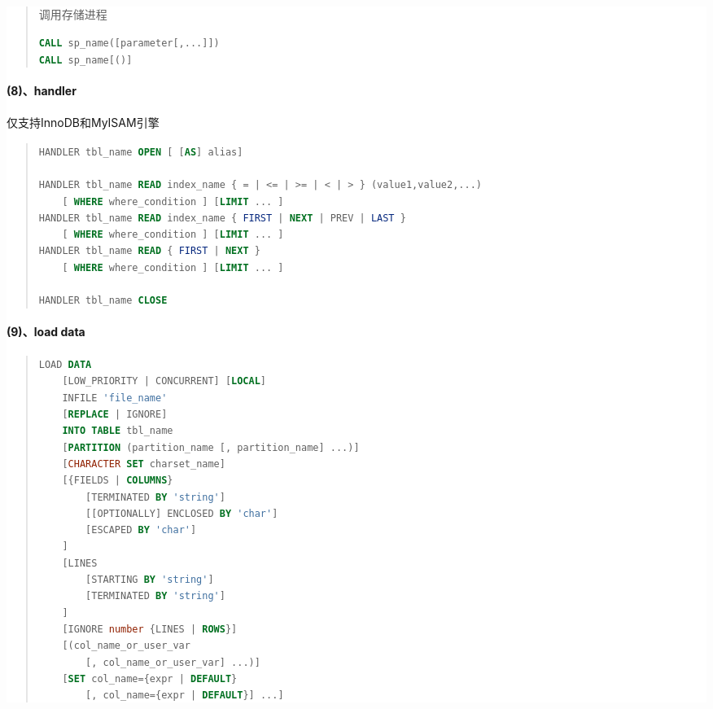 > 调用存储进程
>
> ```sql
> CALL sp_name([parameter[,...]])
> CALL sp_name[()]
> ```

> 

#### (8)、handler

仅支持InnoDB和MyISAM引擎

> ```sql
> HANDLER tbl_name OPEN [ [AS] alias]
> 
> HANDLER tbl_name READ index_name { = | <= | >= | < | > } (value1,value2,...)
>     [ WHERE where_condition ] [LIMIT ... ]
> HANDLER tbl_name READ index_name { FIRST | NEXT | PREV | LAST }
>     [ WHERE where_condition ] [LIMIT ... ]
> HANDLER tbl_name READ { FIRST | NEXT }
>     [ WHERE where_condition ] [LIMIT ... ]
> 
> HANDLER tbl_name CLOSE
> ```
>
> 

#### (9)、load data

> ```sql
> LOAD DATA
>     [LOW_PRIORITY | CONCURRENT] [LOCAL]
>     INFILE 'file_name'
>     [REPLACE | IGNORE]
>     INTO TABLE tbl_name
>     [PARTITION (partition_name [, partition_name] ...)]
>     [CHARACTER SET charset_name]
>     [{FIELDS | COLUMNS}
>         [TERMINATED BY 'string']
>         [[OPTIONALLY] ENCLOSED BY 'char']
>         [ESCAPED BY 'char']
>     ]
>     [LINES
>         [STARTING BY 'string']
>         [TERMINATED BY 'string']
>     ]
>     [IGNORE number {LINES | ROWS}]
>     [(col_name_or_user_var
>         [, col_name_or_user_var] ...)]
>     [SET col_name={expr | DEFAULT}
>         [, col_name={expr | DEFAULT}] ...]
> ```
>
> 
